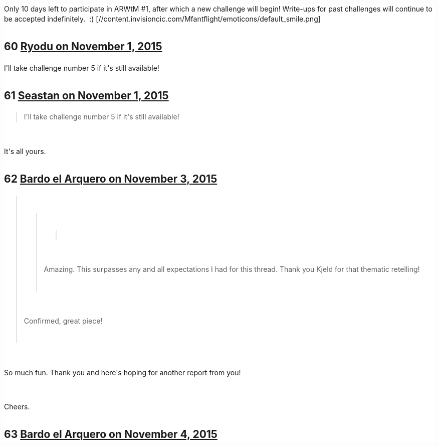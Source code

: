 Only 10 days left to participate in ARWtM #1, after which a new challenge will begin! Write-ups for past challenges will continue to be accepted indefinitely.  :) [//content.invisioncic.com/Mfantflight/emoticons/default_smile.png]

## 60 [Ryodu on November 1, 2015](https://community.fantasyflightgames.com/topic/190886-a-random-walk-to-mordor-1/?do=findComment&comment=1873655)

I'll take challenge number 5 if it's still available!

## 61 [Seastan on November 1, 2015](https://community.fantasyflightgames.com/topic/190886-a-random-walk-to-mordor-1/?do=findComment&comment=1873708)

> I'll take challenge number 5 if it's still available!

 

It's all yours.

## 62 [Bardo el Arquero on November 3, 2015](https://community.fantasyflightgames.com/topic/190886-a-random-walk-to-mordor-1/?do=findComment&comment=1876151)

>  
> 
> >  
> > 
> > >  
> > 
> >  
> > 
> > Amazing. This surpasses any and all expectations I had for this thread. Thank you Kjeld for that thematic retelling!
> > 
> >  
> 
>  
> 
> Confirmed, great piece!
> 
>  

 

So much fun. Thank you and here's hoping for another report from you!

 

Cheers.

## 63 [Bardo el Arquero on November 4, 2015](https://community.fantasyflightgames.com/topic/190886-a-random-walk-to-mordor-1/?do=findComment&comment=1877886)
